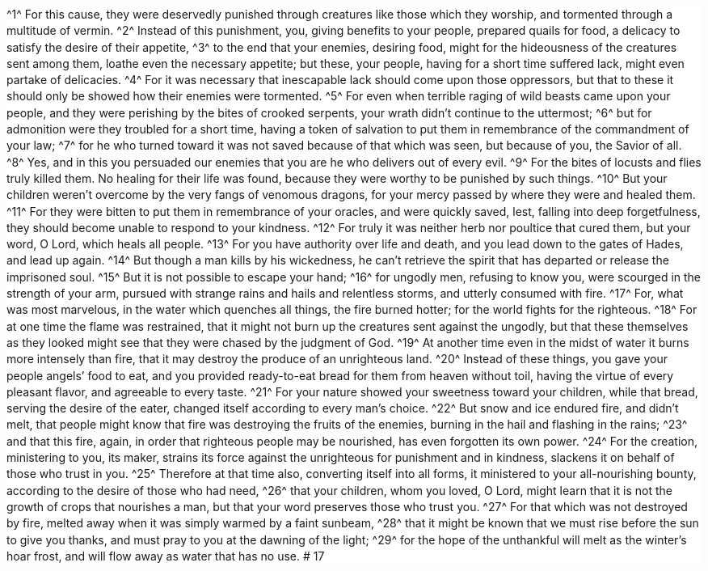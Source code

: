^1^ For this cause, they were deservedly punished through creatures like those which they worship, and tormented through a multitude of vermin. ^2^ Instead of this punishment, you, giving benefits to your people, prepared quails for food, a delicacy to satisfy the desire of their appetite, ^3^ to the end that your enemies, desiring food, might for the hideousness of the creatures sent among them, loathe even the necessary appetite; but these, your people, having for a short time suffered lack, might even partake of delicacies. ^4^ For it was necessary that inescapable lack should come upon those oppressors, but that to these it should only be showed how their enemies were tormented. ^5^ For even when terrible raging of wild beasts came upon your people, and they were perishing by the bites of crooked serpents, your wrath didn’t continue to the uttermost; ^6^ but for admonition were they troubled for a short time, having a token of salvation to put them in remembrance of the commandment of your law; ^7^ for he who turned toward it was not saved because of that which was seen, but because of you, the Savior of all. ^8^ Yes, and in this you persuaded our enemies that you are he who delivers out of every evil. ^9^ For the bites of locusts and flies truly killed them. No healing for their life was found, because they were worthy to be punished by such things. ^10^ But your children weren’t overcome by the very fangs of venomous dragons, for your mercy passed by where they were and healed them. ^11^ For they were bitten to put them in remembrance of your oracles, and were quickly saved, lest, falling into deep forgetfulness, they should become unable to respond to your kindness. ^12^ For truly it was neither herb nor poultice that cured them, but your word, O Lord, which heals all people. ^13^ For you have authority over life and death, and you lead down to the gates of Hades, and lead up again. ^14^ But though a man kills by his wickedness, he can’t retrieve the spirit that has departed or release the imprisoned soul. ^15^ But it is not possible to escape your hand; ^16^ for ungodly men, refusing to know you, were scourged in the strength of your arm, pursued with strange rains and hails and relentless storms, and utterly consumed with fire. ^17^ For, what was most marvelous, in the water which quenches all things, the fire burned hotter; for the world fights for the righteous. ^18^ For at one time the flame was restrained, that it might not burn up the creatures sent against the ungodly, but that these themselves as they looked might see that they were chased by the judgment of God. ^19^ At another time even in the midst of water it burns more intensely than fire, that it may destroy the produce of an unrighteous land. ^20^ Instead of these things, you gave your people angels’ food to eat, and you provided ready-to-eat bread for them from heaven without toil, having the virtue of every pleasant flavor, and agreeable to every taste. ^21^ For your nature showed your sweetness toward your children, while that bread, serving the desire of the eater, changed itself according to every man’s choice. ^22^ But snow and ice endured fire, and didn’t melt, that people might know that fire was destroying the fruits of the enemies, burning in the hail and flashing in the rains; ^23^ and that this fire, again, in order that righteous people may be nourished, has even forgotten its own power. ^24^ For the creation, ministering to you, its maker, strains its force against the unrighteous for punishment and in kindness, slackens it on behalf of those who trust in you. ^25^ Therefore at that time also, converting itself into all forms, it ministered to your all-nourishing bounty, according to the desire of those who had need, ^26^ that your children, whom you loved, O Lord, might learn that it is not the growth of crops that nourishes a man, but that your word preserves those who trust you. ^27^ For that which was not destroyed by fire, melted away when it was simply warmed by a faint sunbeam, ^28^ that it might be known that we must rise before the sun to give you thanks, and must pray to you at the dawning of the light; ^29^ for the hope of the unthankful will melt as the winter’s hoar frost, and will flow away as water that has no use. # 17 